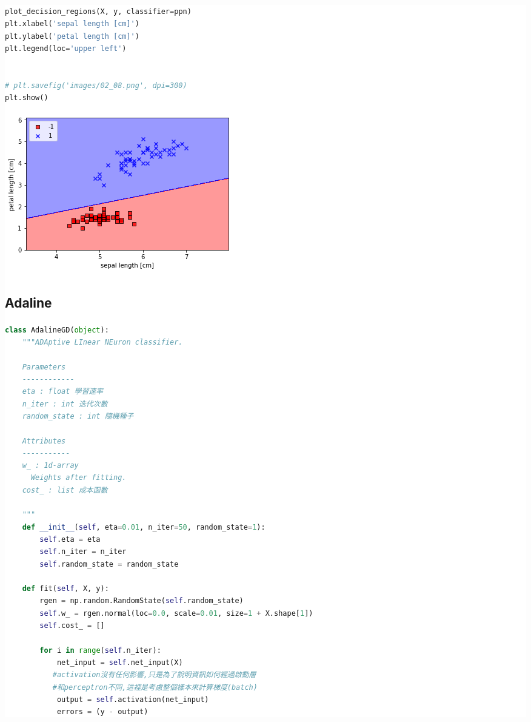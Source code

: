 
```python
plot_decision_regions(X, y, classifier=ppn)
plt.xlabel('sepal length [cm]')
plt.ylabel('petal length [cm]')
plt.legend(loc='upper left')


# plt.savefig('images/02_08.png', dpi=300)
plt.show()
```


![png](output_9_0.png)


## Adaline 


```python
class AdalineGD(object):
    """ADAptive LInear NEuron classifier.

    Parameters
    ------------
    eta : float 學習速率
    n_iter : int 迭代次數
    random_state : int 隨機種子

    Attributes
    -----------
    w_ : 1d-array
      Weights after fitting.
    cost_ : list 成本函數

    """
    def __init__(self, eta=0.01, n_iter=50, random_state=1):
        self.eta = eta
        self.n_iter = n_iter
        self.random_state = random_state

    def fit(self, X, y):
        rgen = np.random.RandomState(self.random_state)
        self.w_ = rgen.normal(loc=0.0, scale=0.01, size=1 + X.shape[1])
        self.cost_ = []

        for i in range(self.n_iter):
            net_input = self.net_input(X)
           #activation沒有任何影響,只是為了說明資訊如何經過啟動層
           #和perceptron不同,這裡是考慮整個樣本來計算梯度(batch)
            output = self.activation(net_input)
            errors = (y - output)
```